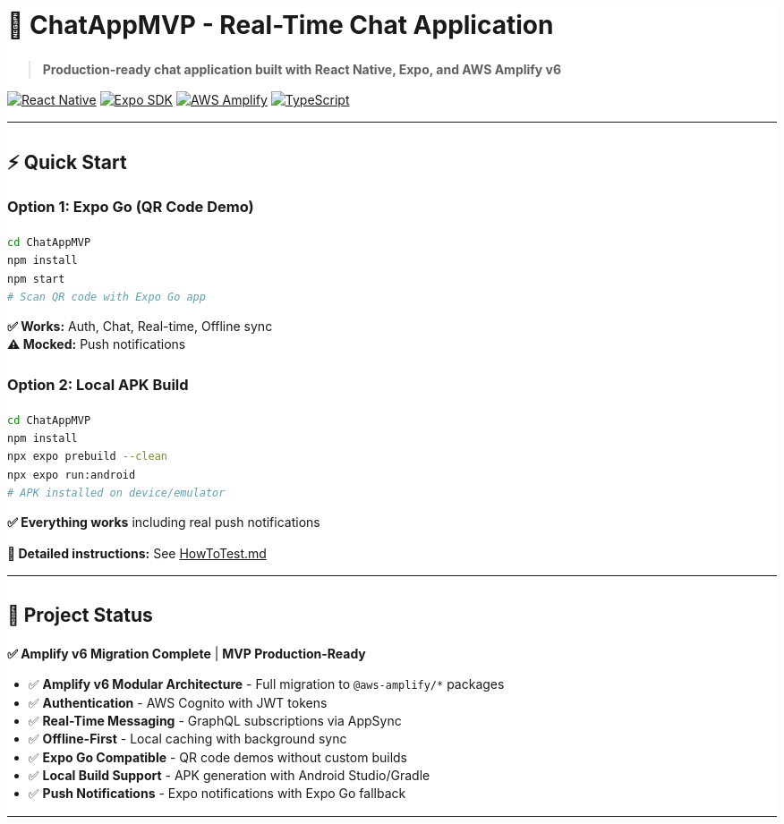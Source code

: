 # 💬 ChatAppMVP - Real-Time Chat Application

> **Production-ready chat application built with React Native, Expo, and AWS Amplify v6**

[![React Native](https://img.shields.io/badge/React%20Native-0.82-blue?logo=react)](https://reactnative.dev/)
[![Expo SDK](https://img.shields.io/badge/Expo-54-black?logo=expo)](https://expo.dev/)
[![AWS Amplify](https://img.shields.io/badge/AWS-Amplify%20v6-orange?logo=amazon-aws)](https://aws.amazon.com/amplify/)
[![TypeScript](https://img.shields.io/badge/TypeScript-5.9-blue?logo=typescript)](https://www.typescriptlang.org/)

---

## ⚡ **Quick Start**

### **Option 1: Expo Go (QR Code Demo)**

```bash
cd ChatAppMVP
npm install
npm start
# Scan QR code with Expo Go app
```

**✅ Works:** Auth, Chat, Real-time, Offline sync  
**⚠️ Mocked:** Push notifications

### **Option 2: Local APK Build**

```bash
cd ChatAppMVP
npm install
npx expo prebuild --clean
npx expo run:android
# APK installed on device/emulator
```

**✅ Everything works** including real push notifications

**📖 Detailed instructions:** See [HowToTest.md](./HowToTest.md)

---

## 🚀 **Project Status**

**✅ Amplify v6 Migration Complete** | **MVP Production-Ready**

- ✅ **Amplify v6 Modular Architecture** - Full migration to `@aws-amplify/*` packages
- ✅ **Authentication** - AWS Cognito with JWT tokens
- ✅ **Real-Time Messaging** - GraphQL subscriptions via AppSync
- ✅ **Offline-First** - Local caching with background sync
- ✅ **Expo Go Compatible** - QR code demos without custom builds
- ✅ **Local Build Support** - APK generation with Android Studio/Gradle
- ✅ **Push Notifications** - Expo notifications with Expo Go fallback

---